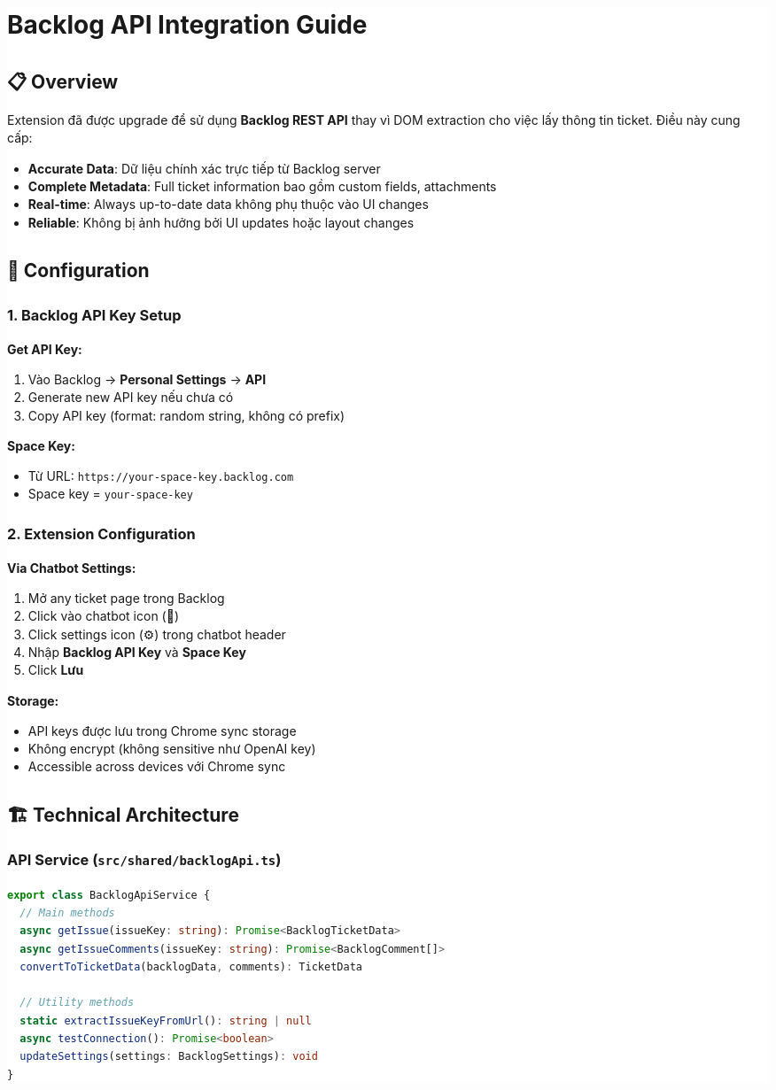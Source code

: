 # Backlog API Integration Guide

## 📋 Overview

Extension đã được upgrade để sử dụng **Backlog REST API** thay vì DOM extraction cho việc lấy thông tin ticket. Điều này cung cấp:

- **Accurate Data**: Dữ liệu chính xác trực tiếp từ Backlog server
- **Complete Metadata**: Full ticket information bao gồm custom fields, attachments
- **Real-time**: Always up-to-date data không phụ thuộc vào UI changes
- **Reliable**: Không bị ảnh hưởng bởi UI updates hoặc layout changes

## 🔧 Configuration

### 1. Backlog API Key Setup

**Get API Key:**
1. Vào Backlog → **Personal Settings** → **API**
2. Generate new API key nếu chưa có
3. Copy API key (format: random string, không có prefix)

**Space Key:**
- Từ URL: `https://your-space-key.backlog.com`
- Space key = `your-space-key`

### 2. Extension Configuration

**Via Chatbot Settings:**
1. Mở any ticket page trong Backlog
2. Click vào chatbot icon (💬)
3. Click settings icon (⚙️) trong chatbot header
4. Nhập **Backlog API Key** và **Space Key**
5. Click **Lưu**

**Storage:**
- API keys được lưu trong Chrome sync storage
- Không encrypt (không sensitive như OpenAI key)
- Accessible across devices với Chrome sync

## 🏗️ Technical Architecture

### API Service (`src/shared/backlogApi.ts`)

```typescript
export class BacklogApiService {
  // Main methods
  async getIssue(issueKey: string): Promise<BacklogTicketData>
  async getIssueComments(issueKey: string): Promise<BacklogComment[]>
  convertToTicketData(backlogData, comments): TicketData

  // Utility methods
  static extractIssueKeyFromUrl(): string | null
  async testConnection(): Promise<boolean>
  updateSettings(settings: BacklogSettings): void
}
```
